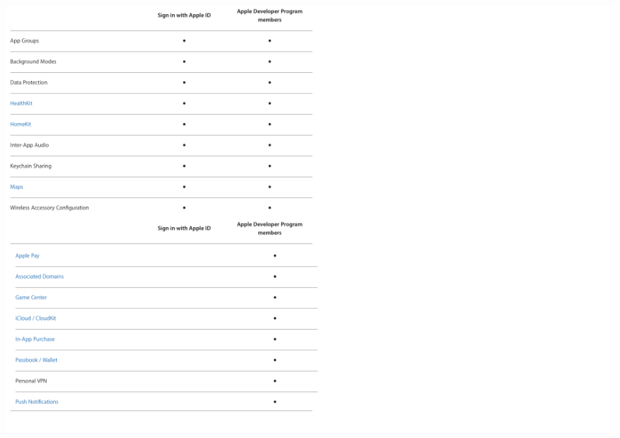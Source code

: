 <img src="imagenes/app-capabilities-1.png" width="450px"/> <img src="imagenes/app-capabilities-2.png" width="450px"/>
